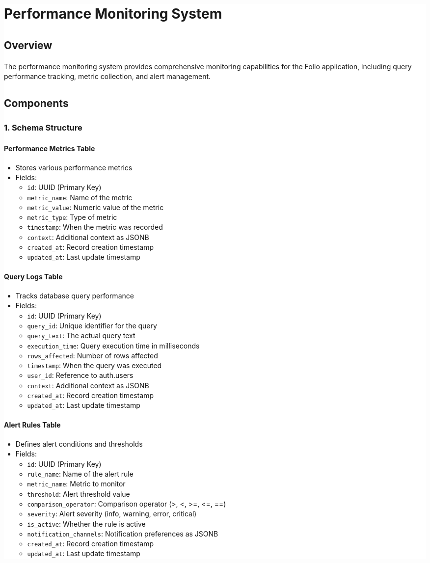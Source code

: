 # Performance Monitoring System

## Overview

The performance monitoring system provides comprehensive monitoring capabilities for the Folio application, including query performance tracking, metric collection, and alert management.

## Components

### 1. Schema Structure

#### Performance Metrics Table
- Stores various performance metrics
- Fields:
  - `id`: UUID (Primary Key)
  - `metric_name`: Name of the metric
  - `metric_value`: Numeric value of the metric
  - `metric_type`: Type of metric
  - `timestamp`: When the metric was recorded
  - `context`: Additional context as JSONB
  - `created_at`: Record creation timestamp
  - `updated_at`: Last update timestamp

#### Query Logs Table
- Tracks database query performance
- Fields:
  - `id`: UUID (Primary Key)
  - `query_id`: Unique identifier for the query
  - `query_text`: The actual query text
  - `execution_time`: Query execution time in milliseconds
  - `rows_affected`: Number of rows affected
  - `timestamp`: When the query was executed
  - `user_id`: Reference to auth.users
  - `context`: Additional context as JSONB
  - `created_at`: Record creation timestamp
  - `updated_at`: Last update timestamp

#### Alert Rules Table
- Defines alert conditions and thresholds
- Fields:
  - `id`: UUID (Primary Key)
  - `rule_name`: Name of the alert rule
  - `metric_name`: Metric to monitor
  - `threshold`: Alert threshold value
  - `comparison_operator`: Comparison operator (>, <, >=, <=, ==)
  - `severity`: Alert severity (info, warning, error, critical)
  - `is_active`: Whether the rule is active
  - `notification_channels`: Notification preferences as JSONB
  - `created_at`: Record creation timestamp
  - `updated_at`: Last update timestamp

